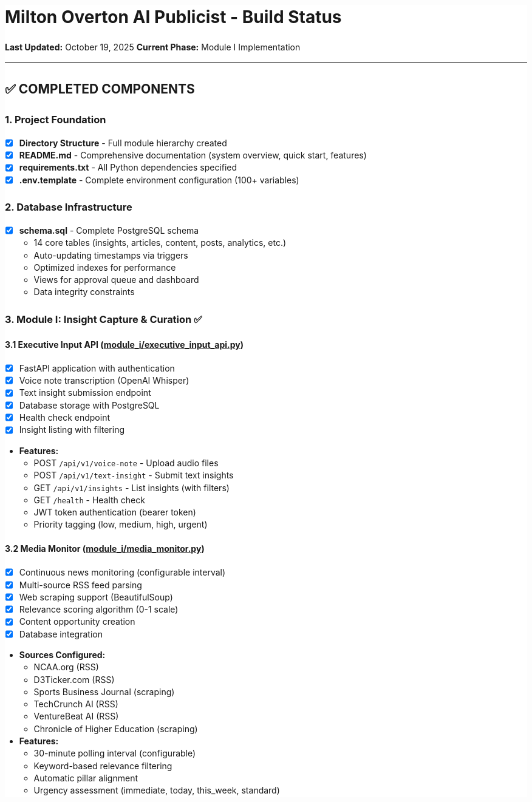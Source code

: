 # Milton Overton AI Publicist - Build Status

**Last Updated:** October 19, 2025
**Current Phase:** Module I Implementation

---

## ✅ COMPLETED COMPONENTS

### 1. Project Foundation
- [x] **Directory Structure** - Full module hierarchy created
- [x] **README.md** - Comprehensive documentation (system overview, quick start, features)
- [x] **requirements.txt** - All Python dependencies specified
- [x] **.env.template** - Complete environment configuration (100+ variables)

### 2. Database Infrastructure
- [x] **schema.sql** - Complete PostgreSQL schema
  - 14 core tables (insights, articles, content, posts, analytics, etc.)
  - Auto-updating timestamps via triggers
  - Optimized indexes for performance
  - Views for approval queue and dashboard
  - Data integrity constraints

### 3. Module I: Insight Capture & Curation ✅

#### 3.1 Executive Input API ([module_i/executive_input_api.py](module_i/executive_input_api.py))
- [x] FastAPI application with authentication
- [x] Voice note transcription (OpenAI Whisper)
- [x] Text insight submission endpoint
- [x] Database storage with PostgreSQL
- [x] Health check endpoint
- [x] Insight listing with filtering
- **Features:**
  - POST `/api/v1/voice-note` - Upload audio files
  - POST `/api/v1/text-insight` - Submit text insights
  - GET `/api/v1/insights` - List insights (with filters)
  - GET `/health` - Health check
  - JWT token authentication (bearer token)
  - Priority tagging (low, medium, high, urgent)

#### 3.2 Media Monitor ([module_i/media_monitor.py](module_i/media_monitor.py))
- [x] Continuous news monitoring (configurable interval)
- [x] Multi-source RSS feed parsing
- [x] Web scraping support (BeautifulSoup)
- [x] Relevance scoring algorithm (0-1 scale)
- [x] Content opportunity creation
- [x] Database integration
- **Sources Configured:**
  - NCAA.org (RSS)
  - D3Ticker.com (RSS)
  - Sports Business Journal (scraping)
  - TechCrunch AI (RSS)
  - VentureBeat AI (RSS)
  - Chronicle of Higher Education (scraping)
- **Features:**
  - 30-minute polling interval (configurable)
  - Keyword-based relevance filtering
  - Automatic pillar alignment
  - Urgency assessment (immediate, today, this_week, standard)